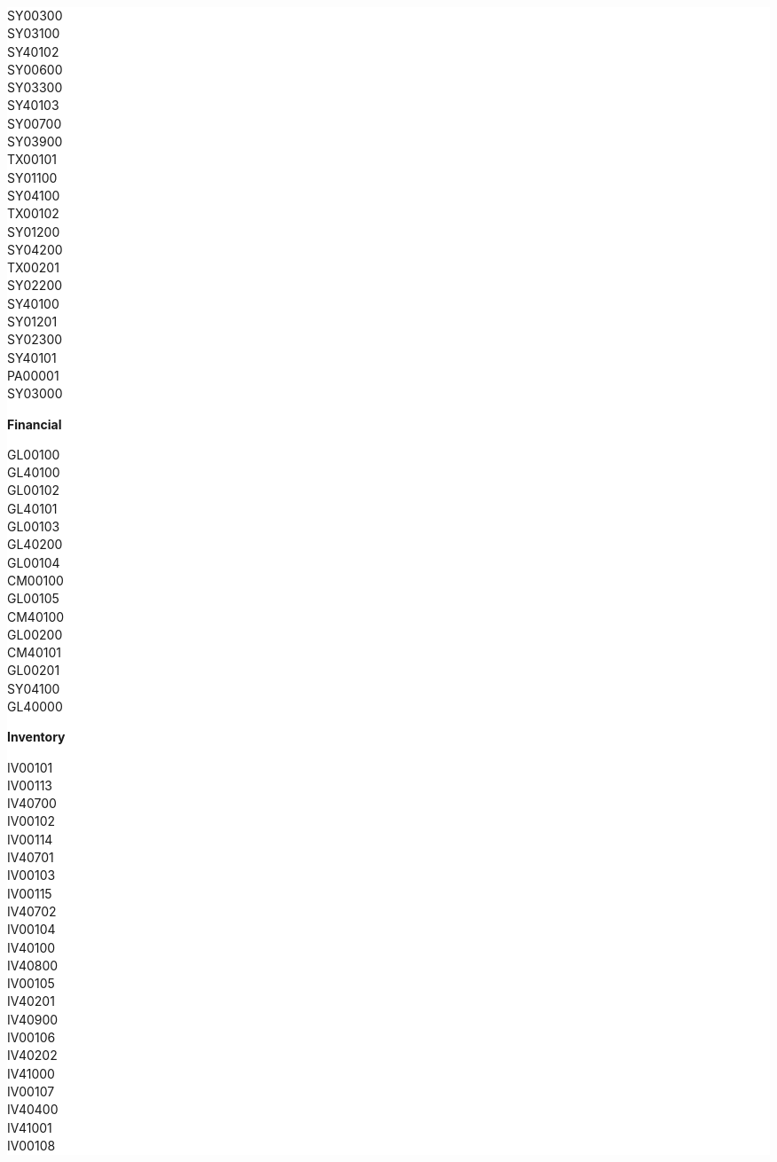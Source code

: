 SY00300  
SY03100  
SY40102  
SY00600  
SY03300  
SY40103  
SY00700  
SY03900  
TX00101  
SY01100  
SY04100  
TX00102  
SY01200  
SY04200  
TX00201  
SY02200  
SY40100  
SY01201  
SY02300  
SY40101  
PA00001  
SY03000

**Financial**

GL00100  
GL40100  
GL00102  
GL40101  
GL00103  
GL40200  
GL00104  
CM00100  
GL00105  
CM40100  
GL00200  
CM40101  
GL00201  
SY04100  
GL40000

**Inventory**

IV00101  
IV00113  
IV40700  
IV00102  
IV00114  
IV40701  
IV00103  
IV00115  
IV40702  
IV00104  
IV40100  
IV40800  
IV00105  
IV40201  
IV40900  
IV00106  
IV40202  
IV41000  
IV00107  
IV40400  
IV41001  
IV00108  
